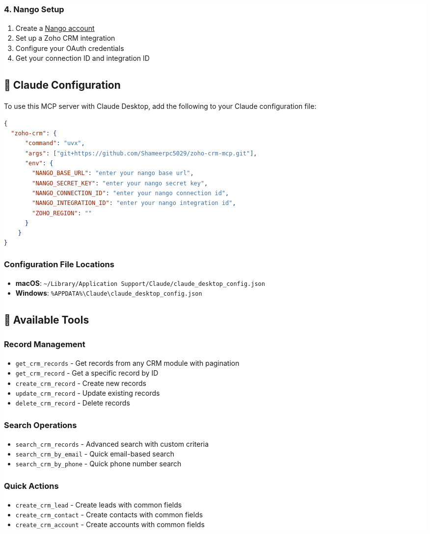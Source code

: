 ### 4. Nango Setup

1. Create a [Nango account](https://www.nango.dev/)
2. Set up a Zoho CRM integration
3. Configure your OAuth credentials
4. Get your connection ID and integration ID

## 🔧 Claude Configuration

To use this MCP server with Claude Desktop, add the following to your Claude configuration file:

```json
{
  "zoho-crm": {
      "command": "uvx",
      "args": ["git+https://github.com/Shameerpc5029/zoho-crm-mcp.git"],
      "env": {
        "NANGO_BASE_URL": "enter your nango base url",
        "NANGO_SECRET_KEY": "enter your nango secret key",
        "NANGO_CONNECTION_ID": "enter your nango connection id",
        "NANGO_INTEGRATION_ID": "enter your nango integration id",
        "ZOHO_REGION": ""
      }
    }
}
```

### Configuration File Locations

- **macOS**: `~/Library/Application Support/Claude/claude_desktop_config.json`
- **Windows**: `%APPDATA%\Claude\claude_desktop_config.json`

## 🎯 Available Tools

### Record Management
- `get_crm_records` - Get records from any CRM module with pagination
- `get_crm_record` - Get a specific record by ID
- `create_crm_record` - Create new records
- `update_crm_record` - Update existing records
- `delete_crm_record` - Delete records

### Search Operations
- `search_crm_records` - Advanced search with custom criteria
- `search_crm_by_email` - Quick email-based search
- `search_crm_by_phone` - Quick phone number search

### Quick Actions
- `create_crm_lead` - Create leads with common fields
- `create_crm_contact` - Create contacts with common fields
- `create_crm_account` - Create accounts with common fields

